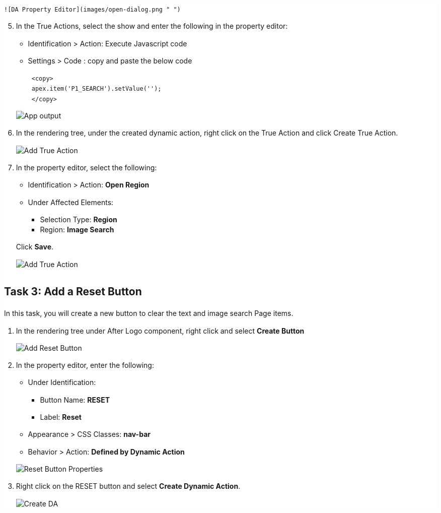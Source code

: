     ![DA Property Editor](images/open-dialog.png " ")

5. In the True Actions, select the show and enter the following in the property editor:

    - Identification > Action: Execute Javascript code

    - Settings > Code : copy and paste the below code

        ```
         <copy>
         apex.item('P1_SEARCH').setValue('');
         </copy>
        ```

    ![App output](images/edit-da1.png " ")

6. In the rendering tree, under the created dynamic action, right click on the True Action and click Create True Action.

    ![Add True Action](images/add-true2.png " ")

7. In the property editor, select the following:

    - Identification > Action: **Open Region**

    - Under Affected Elements:
        - Selection Type: **Region**
        - Region: **Image Search**

    Click **Save**.

    ![Add True Action](images/edit-da2.png " ")

## Task 3: Add a Reset Button

In this task, you will create a new button to clear the text and image search Page items.

1. In the rendering tree under After Logo component, right click and select **Create Button**

    ![Add Reset Button](images/reset-button.png " ")

2. In the property editor, enter the following:

    - Under Identification:

        - Button Name: **RESET**

        - Label: **Reset**

    - Appearance > CSS Classes: **nav-bar**

    - Behavior > Action: **Defined by Dynamic Action**

    ![Reset Button Properties](images/reset-button2.png " ")

3. Right click on the RESET button and select **Create Dynamic Action**.

    ![Create DA](images/create-da4.png " ")
